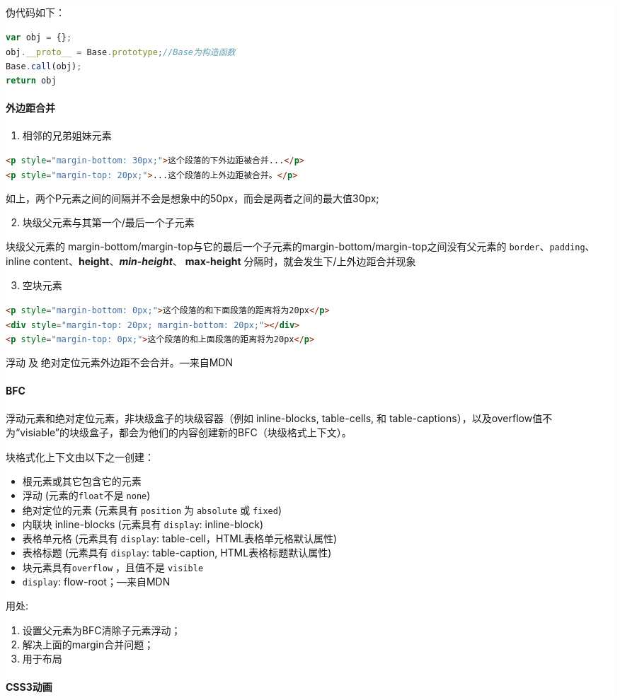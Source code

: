 伪代码如下：

```javascript
var obj = {};
obj.__proto__ = Base.prototype;//Base为构造函数
Base.call(obj);
return obj
```

#### 外边距合并

1. 相邻的兄弟姐妹元素

```html
<p style="margin-bottom: 30px;">这个段落的下外边距被合并...</p>
<p style="margin-top: 20px;">...这个段落的上外边距被合并。</p>
```

如上，两个P元素之间的间隔并不会是想象中的50px，而会是两者之间的最大值30px;

2. 块级父元素与其第一个/最后一个子元素

块级父元素的 margin-bottom/margin-top与它的最后一个子元素的margin-bottom/margin-top之间没有父元素的 `border`、`padding`、inline content、**height**、***min-height***、 **max-height** 分隔时，就会发生下/上外边距合并现象

3. 空块元素

```html
<p style="margin-bottom: 0px;">这个段落的和下面段落的距离将为20px</p>
<div style="margin-top: 20px; margin-bottom: 20px;"></div>
<p style="margin-top: 0px;">这个段落的和上面段落的距离将为20px</p>
```

浮动 及 绝对定位元素外边距不会合并。—来自MDN

#### BFC

浮动元素和绝对定位元素，非块级盒子的块级容器（例如 inline-blocks, table-cells, 和 table-captions），以及overflow值不为“visiable”的块级盒子，都会为他们的内容创建新的BFC（块级格式上下文）。

块格式化上下文由以下之一创建：

- 根元素或其它包含它的元素
- 浮动 (元素的`float`不是 `none`)
- 绝对定位的元素 (元素具有 `position` 为 `absolute` 或 `fixed`)
- 内联块 inline-blocks (元素具有 `display`: inline-block)
- 表格单元格 (元素具有 `display`: table-cell，HTML表格单元格默认属性)
- 表格标题 (元素具有 `display`: table-caption, HTML表格标题默认属性)
- 块元素具有`overflow` ，且值不是 `visible`
- `display`: flow-root；—来自MDN

用处:

1. 设置父元素为BFC清除子元素浮动；
2. 解决上面的margin合并问题；
3. 用于布局

#### CSS3动画
